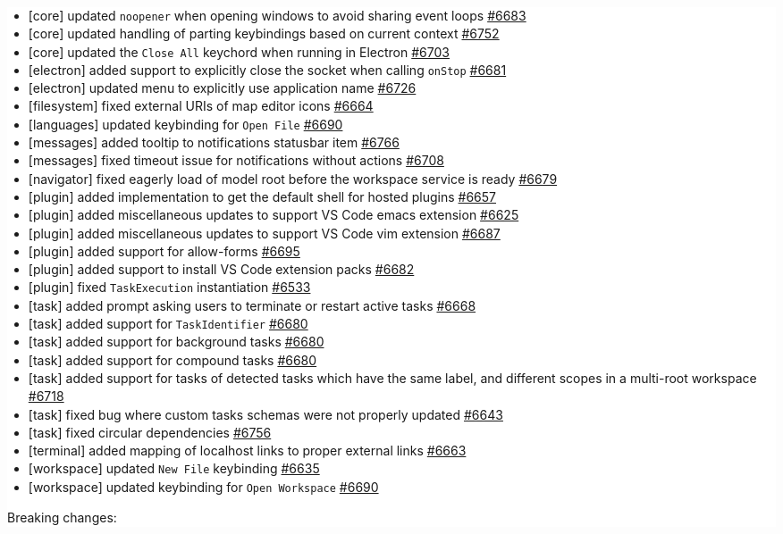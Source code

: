 - [core] updated `noopener` when opening windows to avoid sharing event loops [#6683](https://github.com/eclipse-theia/theia/pull/6683)
- [core] updated handling of parting keybindings based on current context [#6752](https://github.com/eclipse-theia/theia/pull/6752)
- [core] updated the `Close All` keychord when running in Electron [#6703](https://github.com/eclipse-theia/theia/pull/6703)
- [electron] added support to explicitly close the socket when calling `onStop` [#6681](https://github.com/eclipse-theia/theia/pull/6681)
- [electron] updated menu to explicitly use application name [#6726](https://github.com/eclipse-theia/theia/pull/6726)
- [filesystem] fixed external URIs of map editor icons [#6664](https://github.com/eclipse-theia/theia/pull/6664)
- [languages] updated keybinding for `Open File` [#6690](https://github.com/eclipse-theia/theia/pull/6690)
- [messages] added tooltip to notifications statusbar item [#6766](https://github.com/eclipse-theia/theia/pull/6766)
- [messages] fixed timeout issue for notifications without actions [#6708](https://github.com/eclipse-theia/theia/pull/7086)
- [navigator] fixed eagerly load of model root before the workspace service is ready [#6679](https://github.com/eclipse-theia/theia/pull/6679)
- [plugin] added implementation to get the default shell for hosted plugins [#6657](https://github.com/eclipse-theia/theia/pull/6657)
- [plugin] added miscellaneous updates to support VS Code emacs extension [#6625](https://github.com/eclipse-theia/theia/pull/6625)
- [plugin] added miscellaneous updates to support VS Code vim extension [#6687](https://github.com/eclipse-theia/theia/pull/6687)
- [plugin] added support for allow-forms [#6695](https://github.com/eclipse-theia/theia/pull/6695)
- [plugin] added support to install VS Code extension packs [#6682](https://github.com/eclipse-theia/theia/pull/6682)
- [plugin] fixed `TaskExecution` instantiation [#6533](https://github.com/eclipse-theia/theia/pull/6533)
- [task] added prompt asking users to terminate or restart active tasks [#6668](https://github.com/eclipse-theia/theia/pull/6668)
- [task] added support for `TaskIdentifier` [#6680](https://github.com/eclipse-theia/theia/pull/6680)
- [task] added support for background tasks [#6680](https://github.com/eclipse-theia/theia/pull/6680)
- [task] added support for compound tasks [#6680](https://github.com/eclipse-theia/theia/pull/6680)
- [task] added support for tasks of detected tasks which have the same label, and different scopes in a multi-root workspace [#6718](https://github.com/eclipse-theia/theia/pull/6718)
- [task] fixed bug where custom tasks schemas were not properly updated [#6643](https://github.com/eclipse-theia/theia/pull/6643)
- [task] fixed circular dependencies [#6756](https://github.com/eclipse-theia/theia/pull/6756)
- [terminal] added mapping of localhost links to proper external links [#6663](https://github.com/eclipse-theia/theia/pull/6663)
- [workspace] updated `New File` keybinding [#6635](https://github.com/eclipse-theia/theia/pull/6635)
- [workspace] updated keybinding for `Open Workspace` [#6690](https://github.com/eclipse-theia/theia/pull/6690)

Breaking changes:
